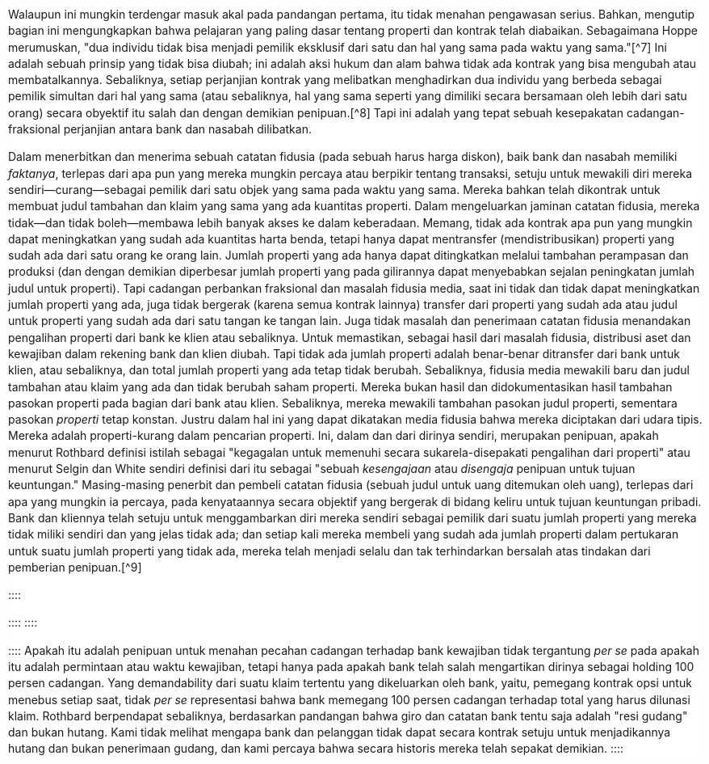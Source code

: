 Walaupun ini mungkin terdengar masuk akal pada pandangan pertama, itu tidak menahan pengawasan serius. Bahkan, mengutip bagian ini mengungkapkan bahwa pelajaran yang paling dasar tentang properti dan kontrak telah diabaikan. Sebagaimana Hoppe merumuskan, "dua individu tidak bisa menjadi pemilik eksklusif dari satu dan hal yang sama pada waktu yang sama."[^7] Ini adalah sebuah prinsip yang tidak bisa diubah; ini adalah aksi hukum dan alam bahwa tidak ada kontrak yang bisa mengubah atau membatalkannya. Sebaliknya, setiap perjanjian kontrak yang melibatkan menghadirkan dua individu yang berbeda sebagai pemilik simultan dari hal yang sama (atau sebaliknya, hal yang sama seperti yang dimiliki secara bersamaan oleh lebih dari satu orang) secara obyektif itu salah dan dengan demikian penipuan.[^8] Tapi ini adalah yang tepat sebuah kesepakatan cadangan-fraksional perjanjian antara bank dan nasabah dilibatkan.

Dalam menerbitkan dan menerima sebuah catatan fidusia (pada sebuah harus harga diskon), baik bank dan nasabah memiliki *faktanya*, terlepas dari apa pun yang mereka mungkin percaya atau berpikir tentang transaksi, setuju untuk mewakili diri mereka sendiri—curang—sebagai pemilik dari satu objek yang sama pada waktu yang sama. Mereka bahkan telah dikontrak untuk membuat judul tambahan dan klaim yang sama yang ada kuantitas properti. Dalam mengeluarkan jaminan catatan fidusia, mereka tidak—dan tidak boleh—membawa lebih banyak akses ke dalam keberadaan. Memang, tidak ada kontrak apa pun yang mungkin dapat meningkatkan yang sudah ada kuantitas harta benda, tetapi hanya dapat mentransfer (mendistribusikan) properti yang sudah ada dari satu orang ke orang lain. Jumlah properti yang ada hanya dapat ditingkatkan melalui tambahan perampasan dan produksi (dan dengan demikian diperbesar jumlah properti yang pada gilirannya dapat menyebabkan sejalan peningkatan jumlah judul untuk properti). Tapi cadangan perbankan fraksional dan masalah fidusia media, saat ini tidak dan tidak dapat meningkatkan jumlah properti yang ada, juga tidak bergerak (karena semua kontrak lainnya) transfer dari properti yang sudah ada atau judul untuk properti yang sudah ada dari satu tangan ke tangan lain. Juga tidak masalah dan penerimaan catatan fidusia menandakan pengalihan properti dari bank ke klien atau sebaliknya. Untuk memastikan, sebagai hasil dari masalah fidusia, distribusi aset dan kewajiban dalam rekening bank dan klien diubah. Tapi tidak ada jumlah properti adalah benar-benar ditransfer dari bank untuk klien, atau sebaliknya, dan total jumlah properti yang ada tetap tidak berubah. Sebaliknya, fidusia media mewakili baru dan judul tambahan atau klaim yang ada dan tidak berubah saham properti. Mereka bukan hasil dan didokumentasikan hasil tambahan pasokan properti pada bagian dari bank atau klien. Sebaliknya, mereka mewakili tambahan pasokan judul properti, sementara pasokan *properti* tetap konstan. Justru dalam hal ini yang dapat dikatakan media fidusia bahwa mereka diciptakan dari udara tipis. Mereka adalah properti-kurang dalam pencarian properti. Ini, dalam dan dari dirinya sendiri, merupakan penipuan, apakah menurut Rothbard definisi istilah sebagai "kegagalan untuk memenuhi secara sukarela-disepakati pengalihan dari properti" atau menurut Selgin dan White sendiri definisi dari itu sebagai "sebuah *kesengajaan* atau *disengaja* penipuan untuk tujuan keuntungan." Masing-masing penerbit dan pembeli catatan fidusia (sebuah judul untuk uang ditemukan oleh uang), terlepas dari apa yang mungkin ia percaya, pada kenyataannya secara objektif yang bergerak di bidang keliru untuk tujuan keuntungan pribadi. Bank dan kliennya telah setuju untuk menggambarkan diri mereka sendiri sebagai pemilik dari suatu jumlah properti yang mereka tidak miliki sendiri dan yang jelas tidak ada; dan setiap kali mereka membeli yang sudah ada jumlah properti dalam pertukaran untuk suatu jumlah properti yang tidak ada, mereka telah menjadi selalu dan tak terhindarkan bersalah atas tindakan dari pemberian penipuan.[^9]  

[^1]: George Selgin dan Lawrence White, "Dalam Pertahanan Media Fidusia-atau, Kami Bukan Devo(Kaum Buruh), Kami Misesians!" *Review Ekonomi Austria* 9 no. 2 (1996): 83–107.

::::</p>
::::
::::<p>
::::  Apakah itu adalah penipuan untuk menahan pecahan cadangan terhadap bank kewajiban tidak tergantung <em>per se</em> pada apakah itu adalah permintaan atau waktu kewajiban, tetapi hanya pada apakah bank telah salah mengartikan dirinya sebagai holding 100 persen cadangan. Yang demandability dari suatu klaim tertentu yang dikeluarkan oleh bank, yaitu, pemegang kontrak opsi untuk menebus setiap saat, tidak <em>per se</em> representasi bahwa bank memegang 100 persen cadangan terhadap total yang harus dilunasi klaim. Rothbard berpendapat sebaliknya, berdasarkan pandangan bahwa giro dan catatan bank tentu saja adalah "resi gudang" dan bukan hutang. Kami tidak melihat mengapa bank dan pelanggan tidak dapat secara kontrak setuju untuk menjadikannya hutang dan bukan penerimaan gudang, dan kami percaya bahwa secara historis mereka telah sepakat demikian.<fnref target="6" />
::::</p>
  </blockquote>
  